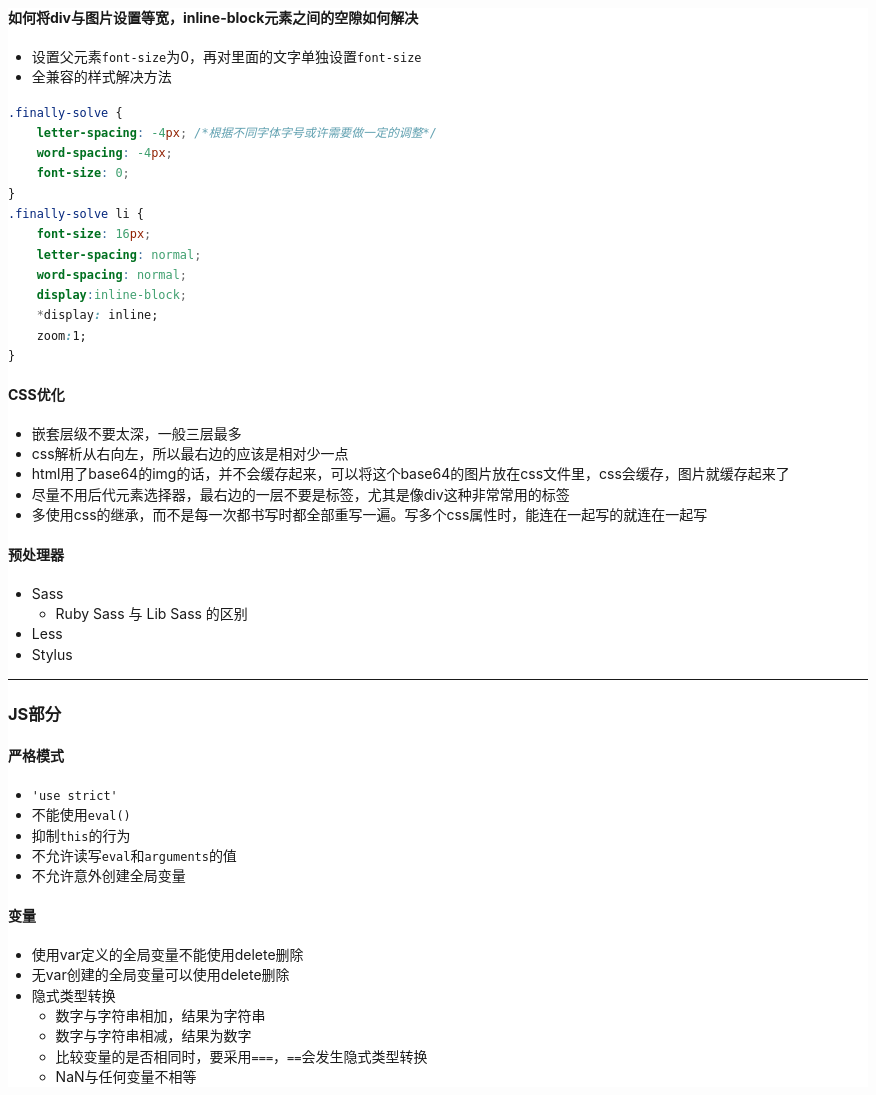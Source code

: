 #### 如何将div与图片设置等宽，inline-block元素之间的空隙如何解决

- 设置父元素`font-size`为0，再对里面的文字单独设置`font-size`
- 全兼容的样式解决方法

```css
.finally-solve {
    letter-spacing: -4px; /*根据不同字体字号或许需要做一定的调整*/
    word-spacing: -4px;
    font-size: 0;
}
.finally-solve li {
    font-size: 16px;
    letter-spacing: normal;
    word-spacing: normal;
    display:inline-block;
    *display: inline;
    zoom:1;
}
```

#### CSS优化

-  嵌套层级不要太深，一般三层最多
-  css解析从右向左，所以最右边的应该是相对少一点
-  html用了base64的img的话，并不会缓存起来，可以将这个base64的图片放在css文件里，css会缓存，图片就缓存起来了
-  尽量不用后代元素选择器，最右边的一层不要是标签，尤其是像div这种非常常用的标签
-  多使用css的继承，而不是每一次都书写时都全部重写一遍。写多个css属性时，能连在一起写的就连在一起写

#### 预处理器

- Sass
	- Ruby Sass 与 Lib Sass 的区别
- Less
- Stylus

---

### JS部分

#### 严格模式

- `'use strict'`
- 不能使用`eval()`
- 抑制`this`的行为
- 不允许读写`eval`和`arguments`的值
- 不允许意外创建全局变量

#### 变量

- 使用var定义的全局变量不能使用delete删除
- 无var创建的全局变量可以使用delete删除
- 隐式类型转换
	- 数字与字符串相加，结果为字符串
	- 数字与字符串相减，结果为数字
	- 比较变量的是否相同时，要采用`===`，`==`会发生隐式类型转换
	- NaN与任何变量不相等
